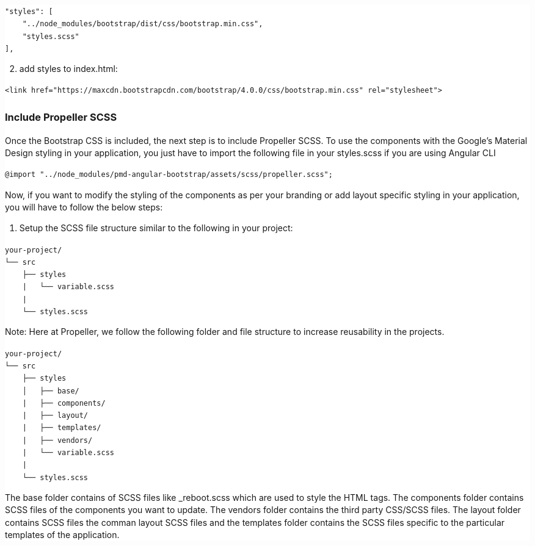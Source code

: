 ```
"styles": [
    "../node_modules/bootstrap/dist/css/bootstrap.min.css",
    "styles.scss"
],
```

2. add styles to index.html:

```
<link href="https://maxcdn.bootstrapcdn.com/bootstrap/4.0.0/css/bootstrap.min.css" rel="stylesheet">
```

### Include Propeller SCSS

Once the Bootstrap CSS is included, the next step is to include Propeller SCSS. To use the components with the Google’s Material Design styling in your application, you just have to import the following file in your styles.scss if you are using Angular CLI

```
@import "../node_modules/pmd-angular-bootstrap/assets/scss/propeller.scss";
```
Now, if you want to modify the styling of the components as per your branding or add layout specific styling in your application, you will have to follow the below steps:

1. Setup the SCSS file structure similar to the following in your project:

```
your-project/
└── src
    ├── styles
    |   └── variable.scss
    |
    └── styles.scss
```

Note: Here at Propeller, we follow the following folder and file structure to increase reusability in the projects.


```
your-project/
└── src
    ├── styles
    │   ├── base/
    |   ├── components/
    |   ├── layout/
    |   ├── templates/
    |   ├── vendors/
    |   └── variable.scss
    |
    └── styles.scss
```

The base folder contains of SCSS files like _reboot.scss which are used to style the HTML tags. The components folder contains SCSS files of the components you want to update. The vendors folder contains the third party CSS/SCSS files. The layout folder contains SCSS files the comman layout SCSS files and the templates folder contains the SCSS files specific to the particular templates of the application.
